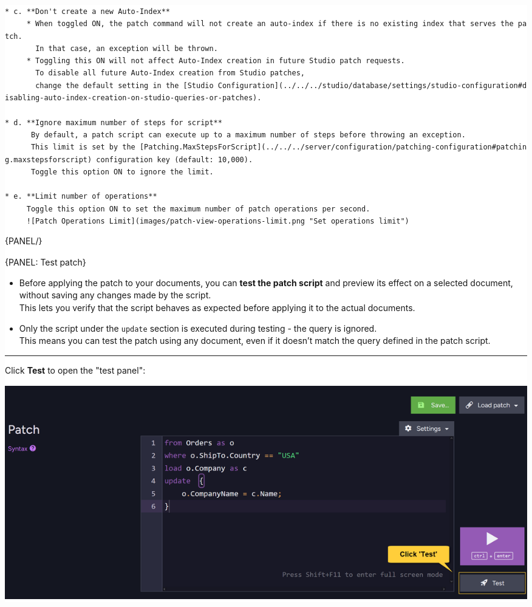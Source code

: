     * c. **Don't create a new Auto-Index**  
         * When toggled ON, the patch command will not create an auto-index if there is no existing index that serves the patch.
           In that case, an exception will be thrown.   
         * Toggling this ON will not affect Auto-Index creation in future Studio patch requests.
           To disable all future Auto-Index creation from Studio patches,
           change the default setting in the [Studio Configuration](../../../studio/database/settings/studio-configuration#disabling-auto-index-creation-on-studio-queries-or-patches).
    
    * d. **Ignore maximum number of steps for script**  
          By default, a patch script can execute up to a maximum number of steps before throwing an exception.  
          This limit is set by the [Patching.MaxStepsForScript](../../../server/configuration/patching-configuration#patching.maxstepsforscript) configuration key (default: 10,000).  
          Toggle this option ON to ignore the limit.

    * e. **Limit number of operations**  
         Toggle this option ON to set the maximum number of patch operations per second.  
         ![Patch Operations Limit](images/patch-view-operations-limit.png "Set operations limit")  

{PANEL/}

{PANEL: Test patch}

* Before applying the patch to your documents, you can **test the patch script**
  and preview its effect on a selected document, without saving any changes made by the script.  
  This lets you verify that the script behaves as expected before applying it to the actual documents.

* Only the script under the `update` section is executed during testing - the query is ignored.  
  This means you can test the patch using any document, even if it doesn’t match the query defined in the patch script.

---

Click **Test** to open the "test panel":

![Open Test Dialog](images/patch-view-test-dialog.png "Open the test panel")  
